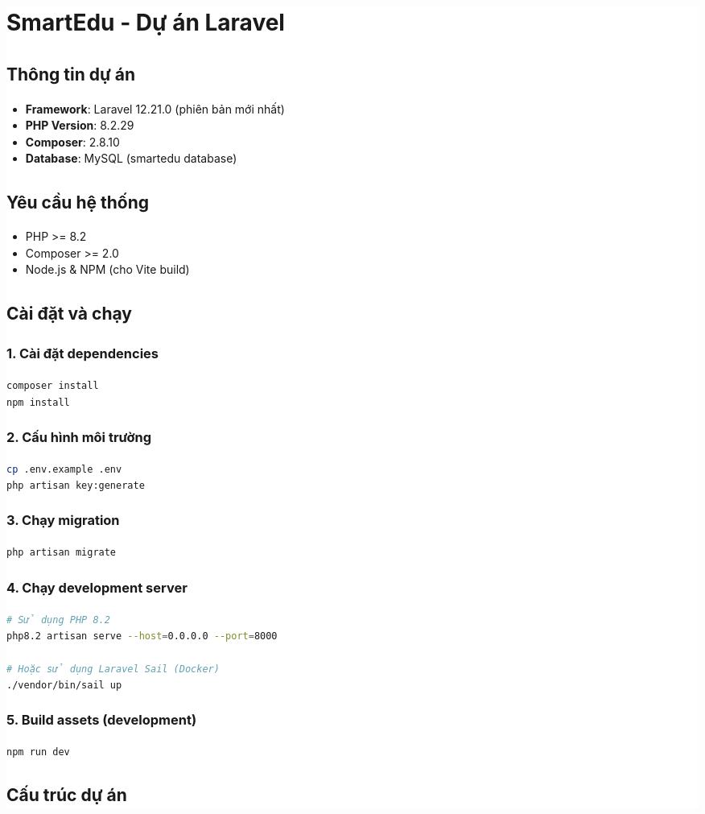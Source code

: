 # SmartEdu - Dự án Laravel

## Thông tin dự án

- **Framework**: Laravel 12.21.0 (phiên bản mới nhất)
- **PHP Version**: 8.2.29
- **Composer**: 2.8.10
- **Database**: MySQL (smartedu database)

## Yêu cầu hệ thống

- PHP >= 8.2
- Composer >= 2.0
- Node.js & NPM (cho Vite build)

## Cài đặt và chạy

### 1. Cài đặt dependencies
```bash
composer install
npm install
```

### 2. Cấu hình môi trường
```bash
cp .env.example .env
php artisan key:generate
```

### 3. Chạy migration
```bash
php artisan migrate
```

### 4. Chạy development server
```bash
# Sử dụng PHP 8.2
php8.2 artisan serve --host=0.0.0.0 --port=8000

# Hoặc sử dụng Laravel Sail (Docker)
./vendor/bin/sail up
```

### 5. Build assets (development)
```bash
npm run dev
```

## Cấu trúc dự án
